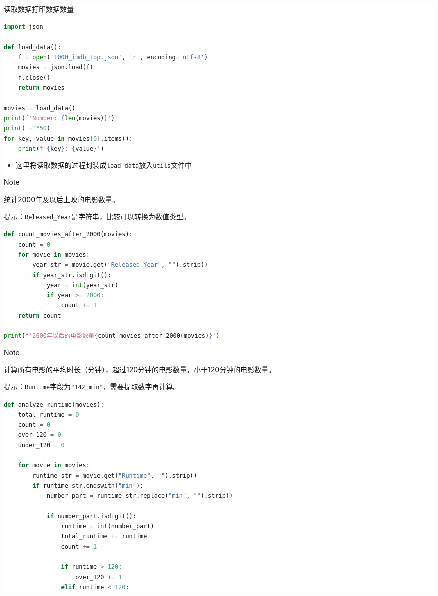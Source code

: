  读取数据打印数据数量

```python
import json

def load_data():
    f = open('1000_imdb_top.json', 'r', encoding='utf-8')
    movies = json.load(f)
    f.close()
    return movies

movies = load_data()
print(f'Number: {len(movies)}')
print('='*50)
for key, value in movies[0].items():
    print(f'{key}: {value}')
```

* 这里将读取数据的过程封装成`load_data`放入`utils`文件中

> [!note]
>
> 统计2000年及以后上映的电影数量。
>
> 提示：`Released_Year`是字符串，比较可以转换为数值类型。

```python
def count_movies_after_2000(movies):
    count = 0
    for movie in movies:
        year_str = movie.get("Released_Year", "").strip()
        if year_str.isdigit():
            year = int(year_str)
            if year >= 2000:
                count += 1
    return count
  
print(f'2000年以后的电影数量{count_movies_after_2000(movies)}')

```

> [!note]
>
> 计算所有电影的平均时长（分钟），超过120分钟的电影数量，小于120分钟的电影数量。
>
> 提示：`Runtime`字段为`"142 min"`，需要提取数字再计算。

```python
def analyze_runtime(movies):
    total_runtime = 0
    count = 0
    over_120 = 0
    under_120 = 0

    for movie in movies:
        runtime_str = movie.get("Runtime", "").strip()
        if runtime_str.endswith("min"):
            number_part = runtime_str.replace("min", "").strip()

            if number_part.isdigit():
                runtime = int(number_part)
                total_runtime += runtime
                count += 1

                if runtime > 120:
                    over_120 += 1
                elif runtime < 120:
```